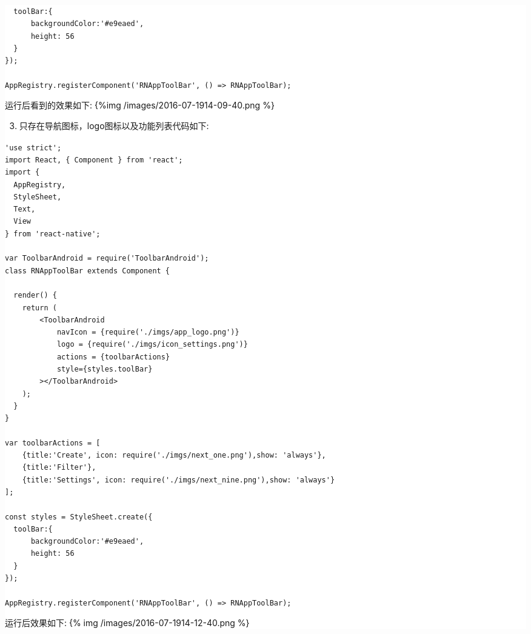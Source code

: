 ```
  toolBar:{
      backgroundColor:'#e9eaed',
      height: 56
  }
});

AppRegistry.registerComponent('RNAppToolBar', () => RNAppToolBar);
```
运行后看到的效果如下:
{%img /images/2016-07-1914-09-40.png %}

3. 只存在导航图标，logo图标以及功能列表代码如下:
```
'use strict';
import React, { Component } from 'react';
import {
  AppRegistry,
  StyleSheet,
  Text,
  View
} from 'react-native';

var ToolbarAndroid = require('ToolbarAndroid');
class RNAppToolBar extends Component {

  render() {
    return (
        <ToolbarAndroid
            navIcon = {require('./imgs/app_logo.png')}
            logo = {require('./imgs/icon_settings.png')}
            actions = {toolbarActions}
            style={styles.toolBar}
        ></ToolbarAndroid>
    );
  }
}

var toolbarActions = [
    {title:'Create', icon: require('./imgs/next_one.png'),show: 'always'},
    {title:'Filter'},
    {title:'Settings', icon: require('./imgs/next_nine.png'),show: 'always'}
];

const styles = StyleSheet.create({
  toolBar:{
      backgroundColor:'#e9eaed',
      height: 56
  }
});

AppRegistry.registerComponent('RNAppToolBar', () => RNAppToolBar);
```
运行后效果如下:
{% img /images/2016-07-1914-12-40.png %}
